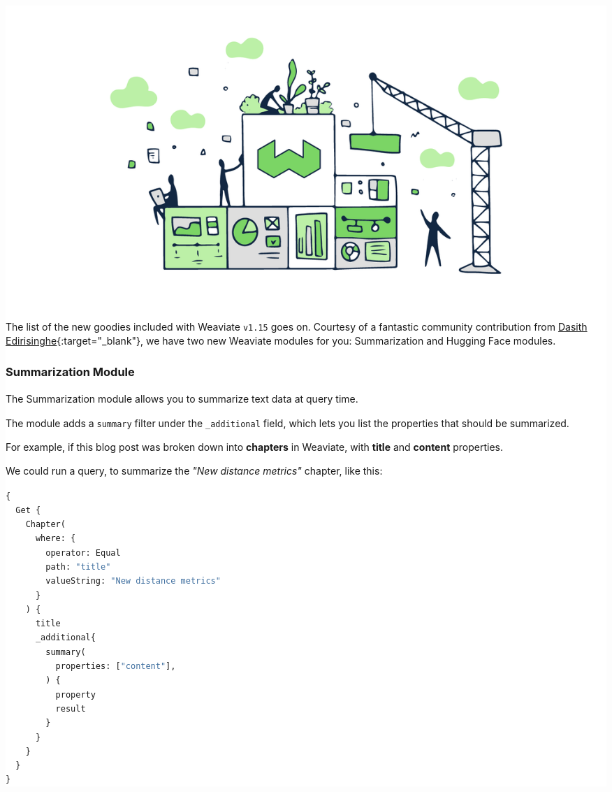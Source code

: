 ![New Weavaite modules](/img/blog/weaviate-1.15/weaviate-modules.png)

The list of the new goodies included with Weaviate `v1.15` goes on. Courtesy of a fantastic community contribution from [Dasith Edirisinghe](https://github.com/DasithEdirisinghe){:target="_blank"}, we have two new Weaviate modules for you: Summarization and Hugging Face modules.

### Summarization Module
The Summarization module allows you to summarize text data at query time.

The module adds a `summary` filter under the `_additional` field, which lets you list the properties that should be summarized.

For example, if this blog post was broken down into **chapters** in Weaviate, with **title** and **content** properties. 

We could run a query, to summarize the *"New distance metrics"* chapter, like this:

```graphql
{
  Get {
    Chapter(
      where: {
        operator: Equal
        path: "title"
        valueString: "New distance metrics"
      }
    ) {
      title
      _additional{
        summary(
          properties: ["content"],
        ) {
          property
          result
        }
      }
    }
  }
}
```
